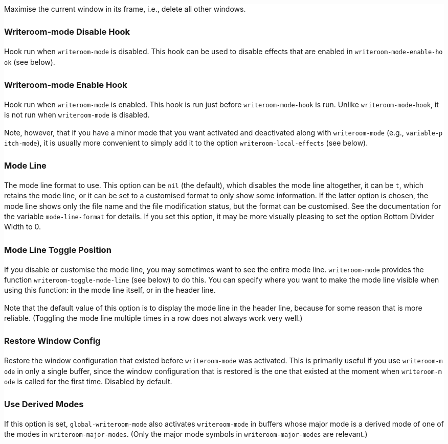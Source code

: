 Maximise the current window in its frame, i.e., delete all other windows.


### Writeroom-mode Disable Hook ###

Hook run when `writeroom-mode` is disabled. This hook can be used to disable effects that are enabled in `writeroom-mode-enable-hook` (see below).


### Writeroom-mode Enable Hook ###

Hook run when `writeroom-mode` is enabled. This hook is run just before `writeroom-mode-hook` is run. Unlike `writeroom-mode-hook`, it is not run when `writeroom-mode` is disabled.

Note, however, that if you have a minor mode that you want activated and deactivated along with `writeroom-mode` (e.g., `variable-pitch-mode`), it is usually  more convenient to simply add it to the option `writeroom-local-effects` (see below).



### Mode Line ###

The mode line format to use. This option can be `nil` (the default), which disables the mode line altogether, it can be `t`, which retains the mode line, or it can be set to a customised format to only show some information. If the latter option is chosen, the mode line shows only the file name and the file modification status, but the format can be customised. See the documentation for the variable `mode-line-format` for details. If you set this option, it may be more visually pleasing to set the option Bottom Divider Width to 0.


### Mode Line Toggle Position ###

If you disable or customise the mode line, you may sometimes want to see the entire mode line. `writeroom-mode` provides the function `writeroom-toggle-mode-line` (see below) to do this. You can specify where you want to make the mode line visible when using this function: in the mode line itself, or in the header line.

Note that the default value of this option is to display the mode line in the header line, because for some reason that is more reliable. (Toggling the mode line multiple times in a row does not always work very well.)


### Restore Window Config ###

Restore the window configuration that existed before `writeroom-mode` was activated. This is primarily useful if you use `writeroom-mode` in only a single buffer, since the window configuration that is restored is the one that existed at the moment when `writeroom-mode` is called for the first time. Disabled by default.


### Use Derived Modes ###

If this option is set, `global-writeroom-mode` also activates `writeroom-mode` in buffers whose major mode is a derived mode of one of the modes in `writeroom-major-modes`. (Only the major mode symbols in `writeroom-major-modes` are relevant.)

